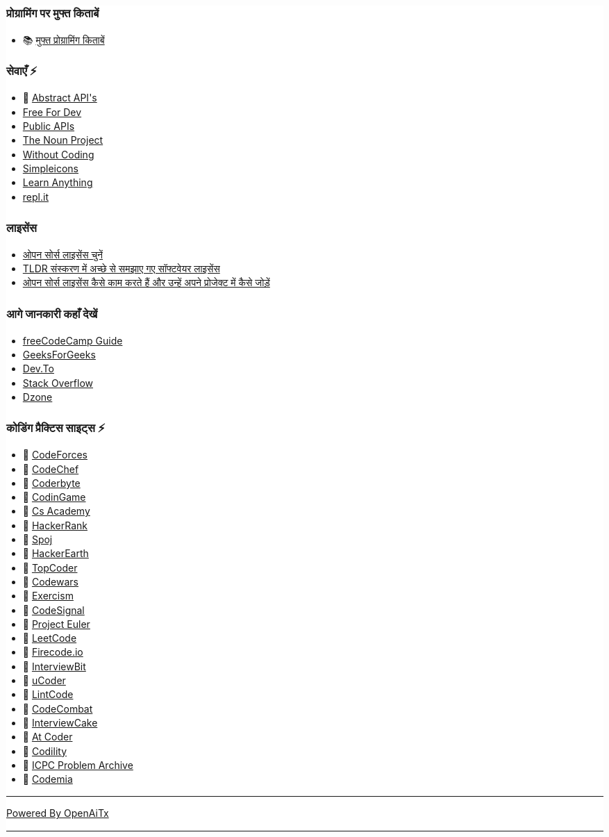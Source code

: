 ### प्रोग्रामिंग पर मुफ्त किताबें
- :books: [मुफ्त प्रोग्रामिंग किताबें](https://github.com/EbookFoundation/free-programming-books)

### सेवाएँ :zap:
- 🤖 [Abstract API's](https://www.abstractapi.com)
- [Free For Dev](https://github.com/ripienaar/free-for-dev/blob/master/README.md)
- [Public APIs](https://github.com/abhishekbanthia/Public-APIs)
- [The Noun Project](https://thenounproject.com/)
- [Without Coding](https://www.producthunt.com/@jurica87/collections/without-coding)
- [Simpleicons](https://simpleicons.org/)
- [Learn Anything](https://learn-anything.xyz/)
- [repl.it](https://repl.it/)

### लाइसेंस
- [ओपन सोर्स लाइसेंस चुनें](https://choosealicense.com/)
- [TLDR संस्करण में अच्छे से समझाए गए सॉफ्टवेयर लाइसेंस](https://tldrlegal.com/)
- [ओपन सोर्स लाइसेंस कैसे काम करते हैं और उन्हें अपने प्रोजेक्ट में कैसे जोड़ें](https://medium.freecodecamp.org/how-open-source-licenses-work-and-how-to-add-them-to-your-projects-34310c3cf94)

### आगे जानकारी कहाँ देखें
- [freeCodeCamp Guide](https://guide.freecodecamp.org/)
- [GeeksForGeeks](https://www.geeksforgeeks.org/)
- [Dev.To](https://dev.to/)
- [Stack Overflow](https://stackoverflow.com/)
- [Dzone](https://dzone.com/)

### कोडिंग प्रैक्टिस साइट्स :zap:
- :link: [CodeForces](http://codeforces.com/)
- :link: [CodeChef](https://www.codechef.com)
- :link: [Coderbyte](https://coderbyte.com/)
- :link: [CodinGame](https://www.codingame.com/)
- :link: [Cs Academy](https://csacademy.com/)
- :link: [HackerRank](https://hackerrank.com/)
- :link: [Spoj](https://spoj.com/)
- :link: [HackerEarth](https://hackerearth.com/)
- :link: [TopCoder](https://www.topcoder.com/)
- :link: [Codewars](https://codewars.com/)
- :link: [Exercism](http://www.exercism.io/)
- :link: [CodeSignal](https://codesignal.com/)
- :link: [Project Euler](https://projecteuler.net/)
- :link: [LeetCode](https://leetcode.com/)
- :link: [Firecode.io](https://www.firecode.io/)
- :link: [InterviewBit](https://www.interviewbit.com/)
- :link: [uCoder](https://ucoder.com.br)
- :link: [LintCode](https://www.lintcode.com/)
- :link: [CodeCombat](https://codecombat.com/)
- :link: [InterviewCake](https://www.interviewcake.com/)
- :link: [At Coder](https://atcoder.jp/)
- :link: [Codility](https://www.codility.com/)
- :link: [ICPC Problem Archive](https://icpc.kattis.com/)
- :link: [Codemia](https://codemia.io/)


---


[Powered By OpenAiTx](https://github.com/OpenAiTx/OpenAiTx)


---